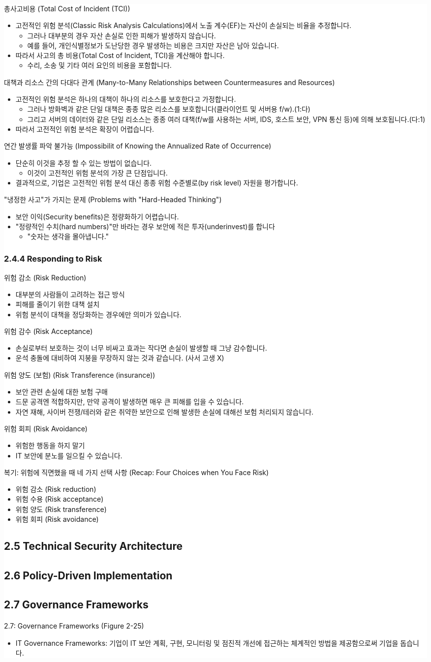총사고비용 (Total Cost of Incident (TCI))
 * 고전적인 위험 분석(Classic Risk Analysis Calculations)에서 노출 계수(EF)는 자산이 손실되는 비율을 추정합니다.
   * 그러나 대부분의 경우 자산 손실로 인한 피해가 발생하지 않습니다.
   * 예를 들어, 개인식별정보가 도난당한 경우 발생하는 비용은 크지만 자산은 남아 있습니다.
 * 따라서 사고의 총 비용(Total Cost of Incident, TCI)을 계산해야 합니다.
   * 수리, 소송 및 기타 여러 요인의 비용을 포함합니다.

대책과 리소스 간의 다대다 관계 (Many-to-Many Relationships between Countermeasures and Resources)
* 고전적인 위험 분석은 하나의 대책이 하나의 리소스를 보호한다고 가정합니다.
  * 그러나 방화벽과 같은 단일 대책은 종종 많은 리소스를 보호합니다(클라이언트 및 서버용 f/w).(1:다)
  * 그리고 서버의 데이터와 같은 단일 리소스는 종종 여러 대책(f/w를 사용하는 서버, IDS, 호스트 보안, VPN 통신 등)에 의해 보호됩니다.(다:1)
* 따라서 고전적인 위험 분석은 확장이 어렵습니다.

연간 발생률 파악 불가능 (Impossibilit of Knowing the Annualized Rate of Occurrence)
* 단순히 이것을 추정 할 수 있는 방법이 없습니다.
  * 이것이 고전적인 위험 분석의 가장 큰 단점입니다.
* 결과적으로, 기업은 고전적인 위험 분석 대신 종종 위험 수준별로(by risk level) 자원을 평가합니다.

"냉정한 사고"가 가지는 문제 (Problems with "Hard-Headed Thinking")
* 보안 이익(Security benefits)은 정량화하기 어렵습니다.
* "정량적인 수치(hard numbers)"만 바라는 경우 보안에 적은 투자(underinvest)를 합니다
  * "숫자는 생각을 몰아냅니다."

### 2.4.4 Responding to Risk
위험 감소 (Risk Reduction)
* 대부분의 사람들이 고려하는 접근 방식
* 피해를 줄이기 위한 대책 설치
* 위험 분석이 대책을 정당화하는 경우에만 의미가 있습니다.

위험 감수 (Risk Acceptance)
* 손실로부터 보호하는 것이 너무 비싸고 효과는 작다면 손실이 발생할 때 그냥 감수합니다.
* 운석 충돌에 대비하여 지붕을 무장하지 않는 것과 같습니다. (사서 고생 X)

위험 양도 (보험) (Risk Transference (insurance))
* 보안 관련 손실에 대한 보험 구매
* 드문 공격엔 적합하지만, 만약 공격이 발생하면 매우 큰 피해를 입을 수 있습니다.
* 자연 재해, 사이버 전쟁/테러와 같은 취약한 보안으로 인해 발생한 손실에 대해선 보험 처리되지 않습니다.

위험 회피 (Risk Avoidance)
* 위험한 행동을 하지 말기
* IT 보안에 분노를 일으킬 수 있습니다.

복기: 위험에 직면했을 때 네 가지 선택 사항 (Recap: Four Choices when You Face Risk)
* 위험 감소 (Risk reduction)
* 위험 수용 (Risk acceptance)
* 위험 양도 (Risk transference)
* 위험 회피 (Risk avoidance)

## 2.5 Technical Security Architecture
## 2.6 Policy-Driven Implementation

## 2.7 Governance Frameworks
2.7: Governance Frameworks (Figure 2-25)
* IT Governance Frameworks: 기업이 IT 보안 계획, 구현, 모니터링 및 점진적 개선에 접근하는 체계적인 방법을 제공함으로써 기업을 돕습니다.
